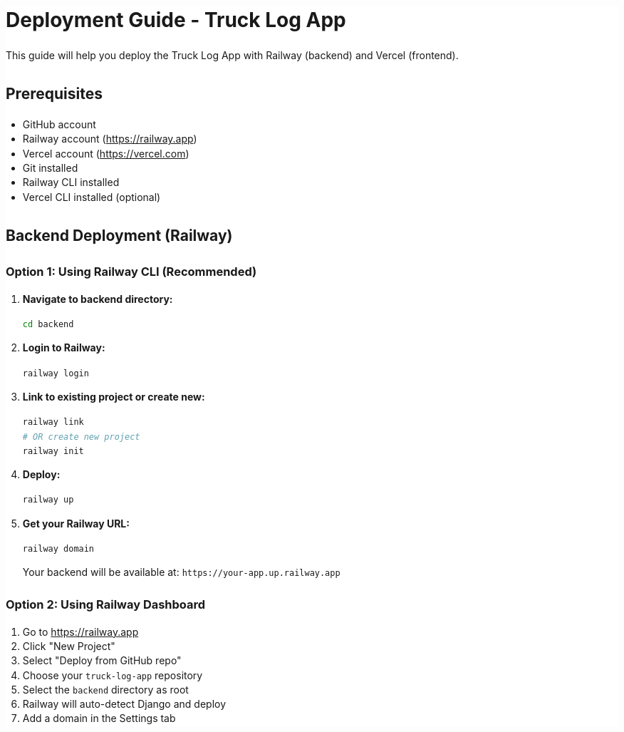 # Deployment Guide - Truck Log App

This guide will help you deploy the Truck Log App with Railway (backend) and Vercel (frontend).

## Prerequisites

- GitHub account
- Railway account (https://railway.app)
- Vercel account (https://vercel.com)
- Git installed
- Railway CLI installed
- Vercel CLI installed (optional)

## Backend Deployment (Railway)

### Option 1: Using Railway CLI (Recommended)

1. **Navigate to backend directory:**

   ```bash
   cd backend
   ```

2. **Login to Railway:**

   ```bash
   railway login
   ```

3. **Link to existing project or create new:**

   ```bash
   railway link
   # OR create new project
   railway init
   ```

4. **Deploy:**

   ```bash
   railway up
   ```

5. **Get your Railway URL:**

   ```bash
   railway domain
   ```

   Your backend will be available at: `https://your-app.up.railway.app`

### Option 2: Using Railway Dashboard

1. Go to https://railway.app
2. Click "New Project"
3. Select "Deploy from GitHub repo"
4. Choose your `truck-log-app` repository
5. Select the `backend` directory as root
6. Railway will auto-detect Django and deploy
7. Add a domain in the Settings tab

